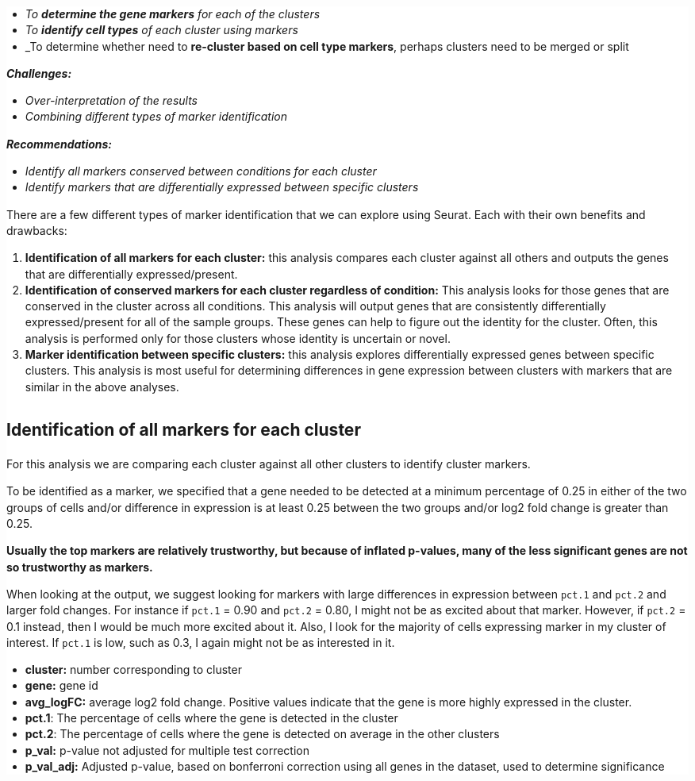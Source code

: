  - _To **determine the gene markers** for each of the clusters_
 - _To **identify cell types** of each cluster using markers_
 - _To determine whether need to **re-cluster based on cell type markers**, perhaps clusters need to be merged or split

_**Challenges:**_
 
 - _Over-interpretation of the results_
 - _Combining different types of marker identification_

_**Recommendations:**_
 
 - _Identify all markers conserved between conditions for each cluster_
 - _Identify markers that are differentially expressed between specific clusters_


There are a few different types of marker identification that we can explore using Seurat. Each with their own benefits and drawbacks:

1. **Identification of all markers for each cluster:** this analysis compares each cluster against all others and outputs the genes that are differentially expressed/present. 
2. **Identification of conserved markers for each cluster regardless of condition:** This analysis looks for those genes that are conserved in the cluster across all conditions. This analysis will output genes that are consistently differentially expressed/present for all of the sample groups. These genes can help to figure out the identity for the cluster. Often, this analysis is performed only for those clusters whose identity is uncertain or novel.
3. **Marker identification between specific clusters:** this analysis explores differentially expressed genes between specific clusters. This analysis is most useful for determining differences in gene expression between clusters with markers that are similar in the above analyses. 

## Identification of all markers for each cluster

For this analysis we are comparing each cluster against all other clusters to identify cluster markers. 

To be identified as a marker, we specified that a gene needed to be detected at a minimum percentage of 0.25 in either of the two groups of cells and/or difference in expression is at least 0.25 between the two groups and/or log2 fold change is greater than 0.25.

**Usually the top markers are relatively trustworthy, but because of inflated p-values, many of the less significant genes are not so trustworthy as markers.**

When looking at the output, we suggest looking for markers with large differences in expression between `pct.1` and `pct.2` and larger fold changes. For instance if `pct.1` = 0.90 and `pct.2` = 0.80, I might not be as excited about that marker. However, if `pct.2` = 0.1 instead, then I would be much more excited about it. Also, I look for the majority of cells expressing marker in my cluster of interest. If `pct.1` is low, such as 0.3, I again might not be as interested in it.

- **cluster:** number corresponding to cluster
- **gene:** gene id
- **avg_logFC:** average log2 fold change. Positive values indicate that the gene is more highly expressed in the cluster.
- **pct.1**: The percentage of cells where the gene is detected in the cluster
- **pct.2**: The percentage of cells where the gene is detected on average in the other clusters
- **p_val:** p-value not adjusted for multiple test correction
- **p_val_adj:** Adjusted p-value, based on bonferroni correction using all genes in the dataset, used to determine significance
